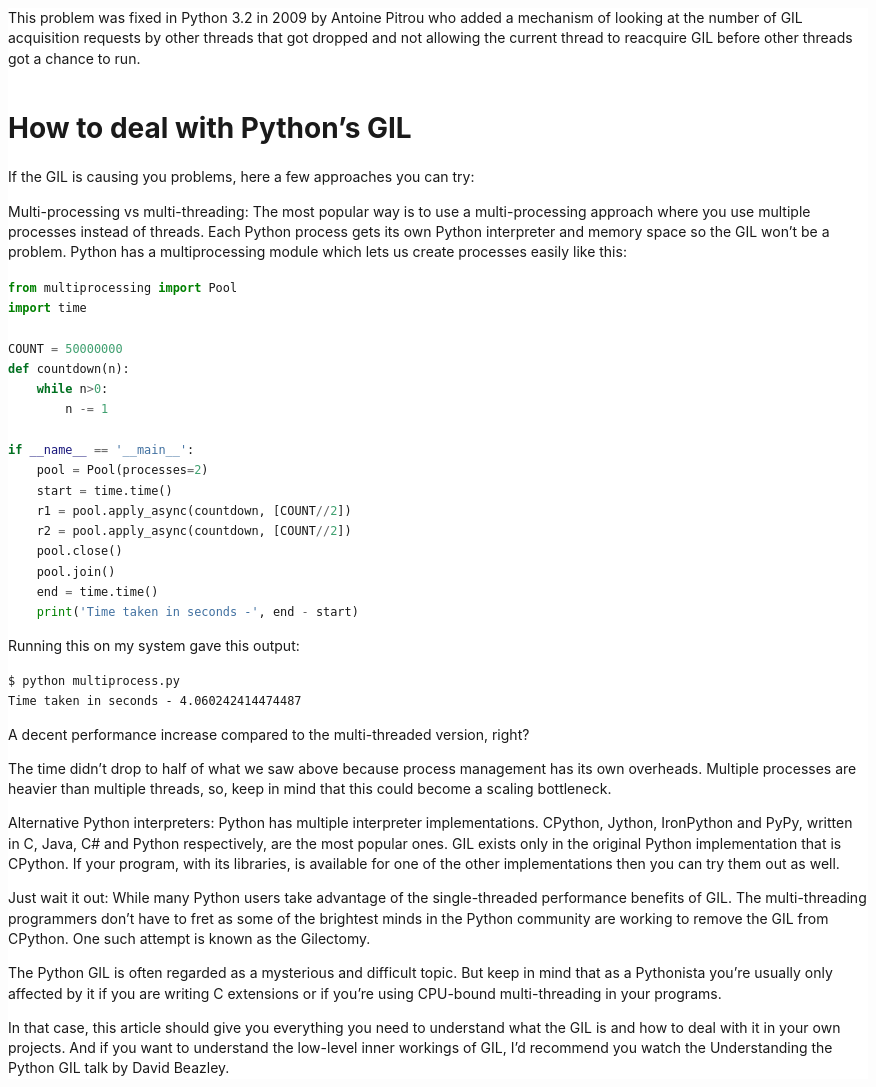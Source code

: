 This problem was fixed in Python 3.2 in 2009 by Antoine Pitrou who added a mechanism of looking at the number of GIL acquisition requests by other threads that got dropped and not allowing the current thread to reacquire GIL before other threads got a chance to run.

# How to deal with Python’s GIL
If the GIL is causing you problems, here a few approaches you can try:

Multi-processing vs multi-threading: The most popular way is to use a multi-processing approach where you use multiple processes instead of threads. Each Python process gets its own Python interpreter and memory space so the GIL won’t be a problem. Python has a multiprocessing module which lets us create processes easily like this:
```python
from multiprocessing import Pool
import time

COUNT = 50000000
def countdown(n):
    while n>0:
        n -= 1

if __name__ == '__main__':
    pool = Pool(processes=2)
    start = time.time()
    r1 = pool.apply_async(countdown, [COUNT//2])
    r2 = pool.apply_async(countdown, [COUNT//2])
    pool.close()
    pool.join()
    end = time.time()
    print('Time taken in seconds -', end - start)
```
Running this on my system gave this output:
```shell
$ python multiprocess.py
Time taken in seconds - 4.060242414474487
```

A decent performance increase compared to the multi-threaded version, right?

The time didn’t drop to half of what we saw above because process management has its own overheads. Multiple processes are heavier than multiple threads, so, keep in mind that this could become a scaling bottleneck.

Alternative Python interpreters: Python has multiple interpreter implementations. CPython, Jython, IronPython and PyPy, written in C, Java, C# and Python respectively, are the most popular ones. GIL exists only in the original Python implementation that is CPython. If your program, with its libraries, is available for one of the other implementations then you can try them out as well.

Just wait it out: While many Python users take advantage of the single-threaded performance benefits of GIL. The multi-threading programmers don’t have to fret as some of the brightest minds in the Python community are working to remove the GIL from CPython. One such attempt is known as the Gilectomy.

The Python GIL is often regarded as a mysterious and difficult topic. But keep in mind that as a Pythonista you’re usually only affected by it if you are writing C extensions or if you’re using CPU-bound multi-threading in your programs.

In that case, this article should give you everything you need to understand what the GIL is and how to deal with it in your own projects. And if you want to understand the low-level inner workings of GIL, I’d recommend you watch the Understanding the Python GIL talk by David Beazley.